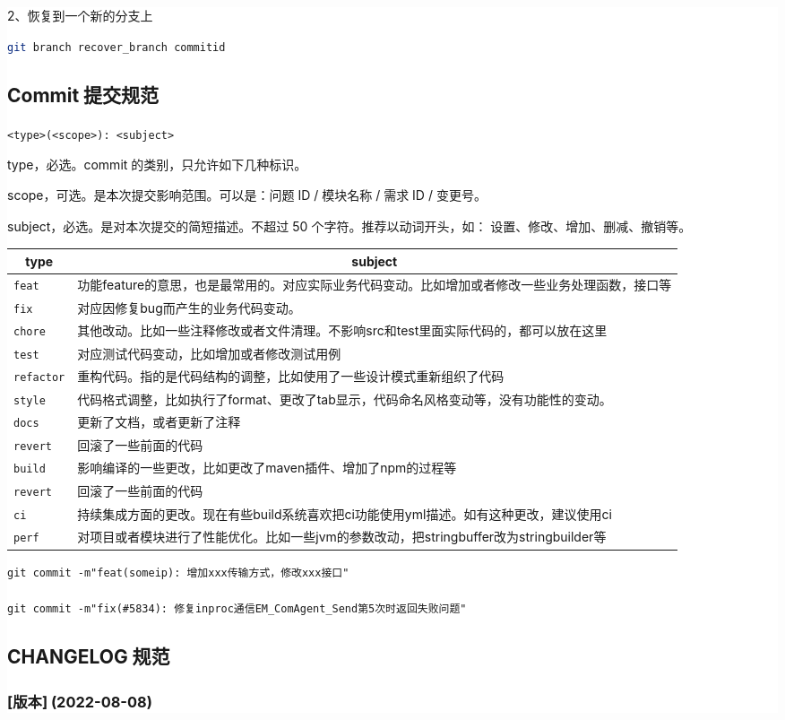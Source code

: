 2、恢复到一个新的分支上

```bash
git branch recover_branch commitid
```



## Commit 提交规范

```
<type>(<scope>): <subject>
```

type，必选。commit 的类别，只允许如下几种标识。

scope，可选。是本次提交影响范围。可以是：问题 ID / 模块名称 / 需求 ID / 变更号。

subject，必选。是对本次提交的简短描述。不超过 50 个字符。推荐以动词开头，如： 设置、修改、增加、删减、撤销等。

| type       | subject                                                      |
| ---------- | ------------------------------------------------------------ |
| `feat`     | 功能feature的意思，也是最常用的。对应实际业务代码变动。比如增加或者修改一些业务处理函数，接口等 |
| `fix`      | 对应因修复bug而产生的业务代码变动。                          |
| `chore`    | 其他改动。比如一些注释修改或者文件清理。不影响src和test里面实际代码的，都可以放在这里 |
| `test`     | 对应测试代码变动，比如增加或者修改测试用例                   |
| `refactor` | 重构代码。指的是代码结构的调整，比如使用了一些设计模式重新组织了代码 |
| `style`    | 代码格式调整，比如执行了format、更改了tab显示，代码命名风格变动等，没有功能性的变动。 |
| `docs`     | 更新了文档，或者更新了注释                                   |
| `revert`   | 回滚了一些前面的代码                                         |
| `build`    | 影响编译的一些更改，比如更改了maven插件、增加了npm的过程等   |
| `revert`   | 回滚了一些前面的代码                                         |
| `ci`       | 持续集成方面的更改。现在有些build系统喜欢把ci功能使用yml描述。如有这种更改，建议使用ci |
| `perf`     | 对项目或者模块进行了性能优化。比如一些jvm的参数改动，把stringbuffer改为stringbuilder等 |

```
git commit -m"feat(someip): 增加xxx传输方式，修改xxx接口"

git commit -m"fix(#5834): 修复inproc通信EM_ComAgent_Send第5次时返回失败问题"
```







## CHANGELOG 规范

### [版本] (2022-08-08)
